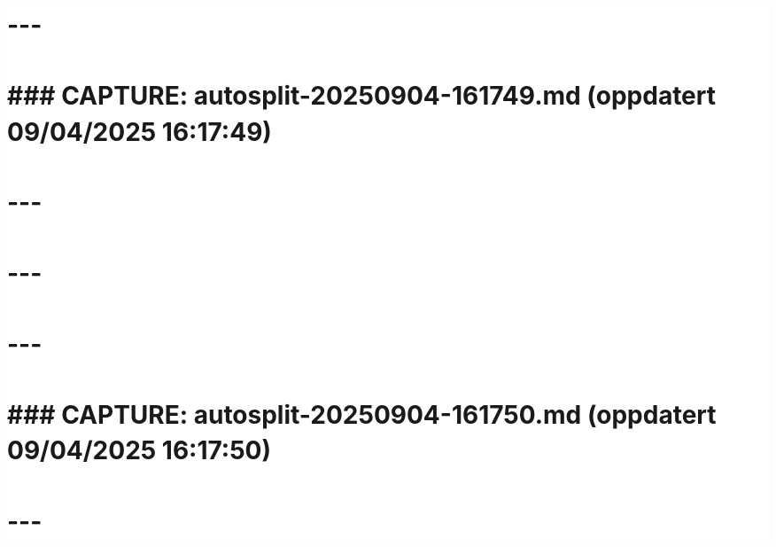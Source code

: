 #

#

# ---

#

#

#

#

#

# \### CAPTURE: autosplit-20250904-161749.md (oppdatert 09/04/2025 16:17:49)

# ---

#

#

# ---

#

#

#

# ---

#

#

#

#

#

# \### CAPTURE: autosplit-20250904-161750.md (oppdatert 09/04/2025 16:17:50)

# ---

#
